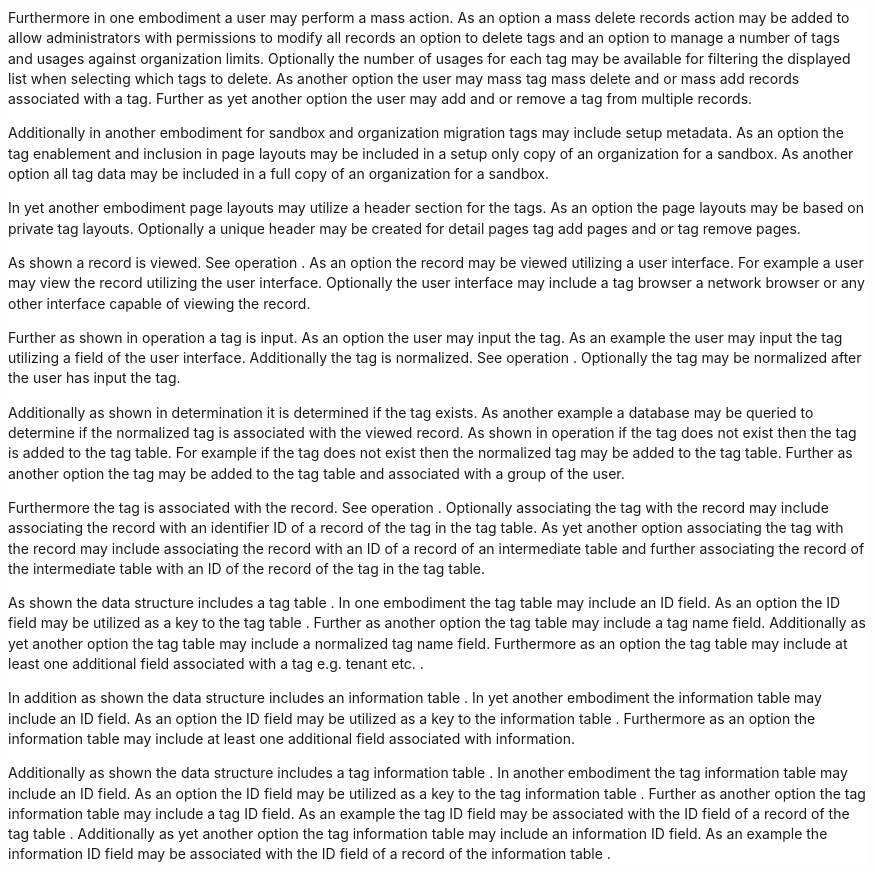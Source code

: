 Furthermore in one embodiment a user may perform a mass action. As an option a mass delete records action may be added to allow administrators with permissions to modify all records an option to delete tags and an option to manage a number of tags and usages against organization limits. Optionally the number of usages for each tag may be available for filtering the displayed list when selecting which tags to delete. As another option the user may mass tag mass delete and or mass add records associated with a tag. Further as yet another option the user may add and or remove a tag from multiple records.

Additionally in another embodiment for sandbox and organization migration tags may include setup metadata. As an option the tag enablement and inclusion in page layouts may be included in a setup only copy of an organization for a sandbox. As another option all tag data may be included in a full copy of an organization for a sandbox.

In yet another embodiment page layouts may utilize a header section for the tags. As an option the page layouts may be based on private tag layouts. Optionally a unique header may be created for detail pages tag add pages and or tag remove pages.

As shown a record is viewed. See operation . As an option the record may be viewed utilizing a user interface. For example a user may view the record utilizing the user interface. Optionally the user interface may include a tag browser a network browser or any other interface capable of viewing the record.

Further as shown in operation a tag is input. As an option the user may input the tag. As an example the user may input the tag utilizing a field of the user interface. Additionally the tag is normalized. See operation . Optionally the tag may be normalized after the user has input the tag.

Additionally as shown in determination it is determined if the tag exists. As another example a database may be queried to determine if the normalized tag is associated with the viewed record. As shown in operation if the tag does not exist then the tag is added to the tag table. For example if the tag does not exist then the normalized tag may be added to the tag table. Further as another option the tag may be added to the tag table and associated with a group of the user.

Furthermore the tag is associated with the record. See operation . Optionally associating the tag with the record may include associating the record with an identifier ID of a record of the tag in the tag table. As yet another option associating the tag with the record may include associating the record with an ID of a record of an intermediate table and further associating the record of the intermediate table with an ID of the record of the tag in the tag table.

As shown the data structure includes a tag table . In one embodiment the tag table may include an ID field. As an option the ID field may be utilized as a key to the tag table . Further as another option the tag table may include a tag name field. Additionally as yet another option the tag table may include a normalized tag name field. Furthermore as an option the tag table may include at least one additional field associated with a tag e.g. tenant etc. .

In addition as shown the data structure includes an information table . In yet another embodiment the information table may include an ID field. As an option the ID field may be utilized as a key to the information table . Furthermore as an option the information table may include at least one additional field associated with information.

Additionally as shown the data structure includes a tag information table . In another embodiment the tag information table may include an ID field. As an option the ID field may be utilized as a key to the tag information table . Further as another option the tag information table may include a tag ID field. As an example the tag ID field may be associated with the ID field of a record of the tag table . Additionally as yet another option the tag information table may include an information ID field. As an example the information ID field may be associated with the ID field of a record of the information table .
